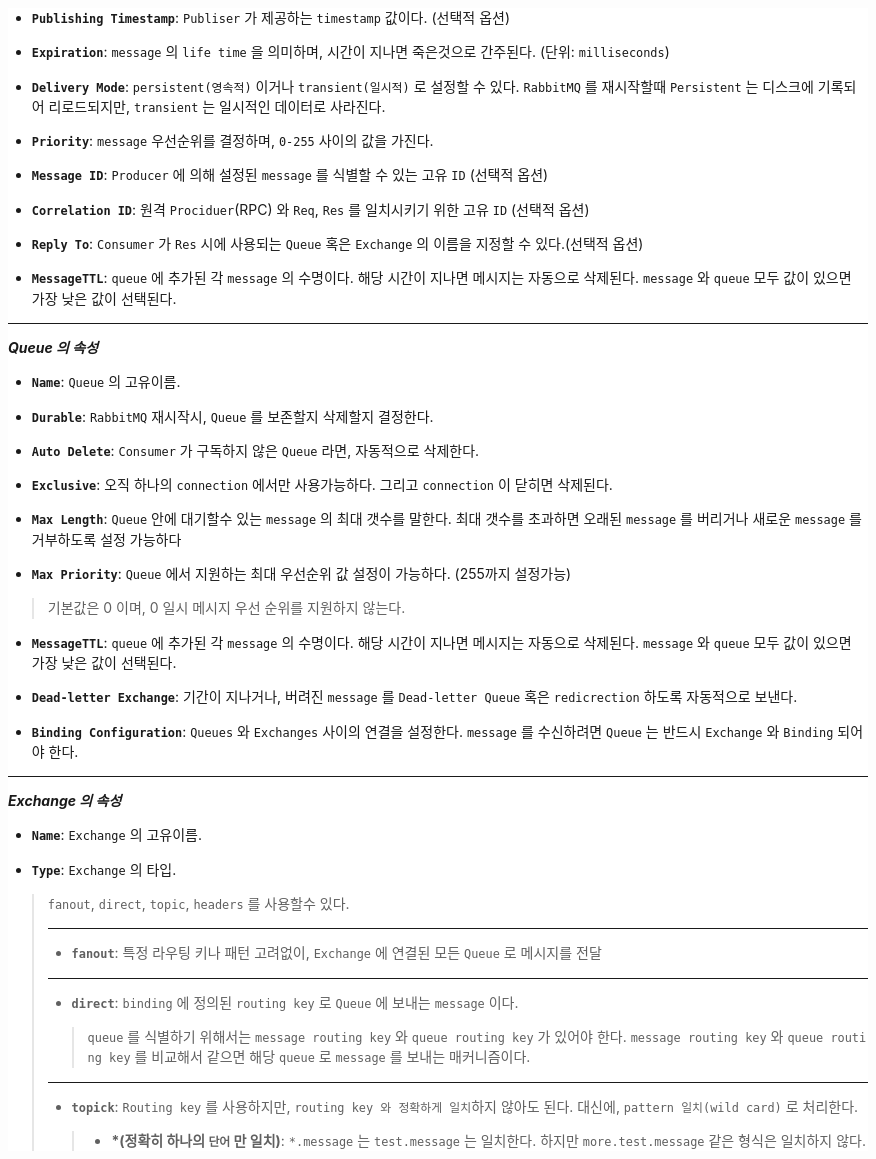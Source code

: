 - **`Publishing Timestamp`**: `Publiser` 가 제공하는 `timestamp` 값이다. (선택적 옵션)

- **`Expiration`**: `message` 의 `life time` 을 의미하며, 시간이 지나면 죽은것으로 간주된다. (단위: `milliseconds`)

- **`Delivery Mode`**: `persistent(영속적)` 이거나 `transient(일시적)` 로 설정할 수 있다. `RabbitMQ` 를 재시작할때 `Persistent` 는 디스크에 기록되어 리로드되지만, `transient` 는 일시적인 데이터로 사라진다.

- **`Priority`**: `message` 우선순위를 결정하며, `0-255` 사이의 값을 가진다.

- **`Message ID`**: `Producer` 에 의해 설정된 `message` 를 식별할 수 있는 고유 `ID` (선택적 옵션)

- **`Correlation ID`**: 원격 `Prociduer`(RPC) 와 `Req`, `Res` 를 일치시키기 위한 고유 `ID` (선택적 옵션)

- **`Reply To`**: `Consumer` 가 `Res` 시에 사용되는 `Queue` 혹은 `Exchange` 의 이름을 지정할 수 있다.(선택적 옵션)

- **`MessageTTL`**: `queue` 에 추가된 각 `message` 의 수명이다.
  해당 시간이 지나면 메시지는 자동으로 삭제된다. `message` 와 `queue` 모두 값이 있으면 가장 낮은 값이 선택된다.

---

**_Queue 의 속성_**

- **`Name`**: `Queue` 의 고유이름.

- **`Durable`**: `RabbitMQ` 재시작시, `Queue` 를 보존할지 삭제할지 결정한다.

- **`Auto Delete`**: `Consumer` 가 구독하지 않은 `Queue` 라면, 자동적으로 삭제한다.

- **`Exclusive`**: 오직 하나의 `connection` 에서만 사용가능하다. 그리고 `connection` 이 닫히면 삭제된다.

- **`Max Length`**: `Queue` 안에 대기할수 있는 `message` 의 최대 갯수를 말한다. 최대 갯수를 초과하면 오래된 `message` 를 버리거나 새로운 `message` 를 거부하도록 설정 가능하다

- **`Max Priority`**: `Queue` 에서 지원하는 최대 우선순위 값 설정이 가능하다. (255까지 설정가능)

> 기본값은 0 이며, 0 일시 메시지 우선 순위를 지원하지 않는다.

- **`MessageTTL`**: `queue` 에 추가된 각 `message` 의 수명이다.
  해당 시간이 지나면 메시지는 자동으로 삭제된다. `message` 와 `queue` 모두 값이 있으면 가장 낮은 값이 선택된다.

- **`Dead-letter Exchange`**: 기간이 지나거나, 버려진 `message` 를 `Dead-letter Queue` 혹은 `redicrection` 하도록 자동적으로 보낸다.

- **`Binding Configuration`**: `Queues` 와 `Exchanges` 사이의 연결을 설정한다. `message` 를 수신하려면 `Queue` 는 반드시 `Exchange` 와 `Binding` 되어야 한다.

---

**_Exchange 의 속성_**

- **`Name`**: `Exchange` 의 고유이름.

- **`Type`**: `Exchange` 의 타입.

> `fanout`, `direct`, `topic`, `headers` 를 사용할수 있다.
>
> ---
>
> - **`fanout`**: 특정 라우팅 키나 패턴 고려없이, `Exchange` 에 연결된 모든 `Queue` 로 메시지를 전달
>
> ---
>
> - **`direct`**: `binding` 에 정의된 `routing key` 로 `Queue` 에 보내는 `message` 이다.
>
> > `queue` 를 식별하기 위해서는 `message routing key` 와 `queue routing key` 가 있어야 한다. `message routing key` 와 `queue routing key` 를 비교해서 같으면 해당 `queue` 로 `message` 를 보내는 매커니즘이다.
>
> ---
>
> - **`topick`**: `Routing key` 를 사용하지만, `routing key 와 정확하게 일치`하지 않아도 된다. 대신에, `pattern 일치(wild card)` 로 처리한다.
>
> > - **\*(정확히 하나의 `단어` 만 일치)**: `*.message` 는 `test.message` 는 일치한다. 하지만 `more.test.message` 같은 형식은 일치하지 않다.